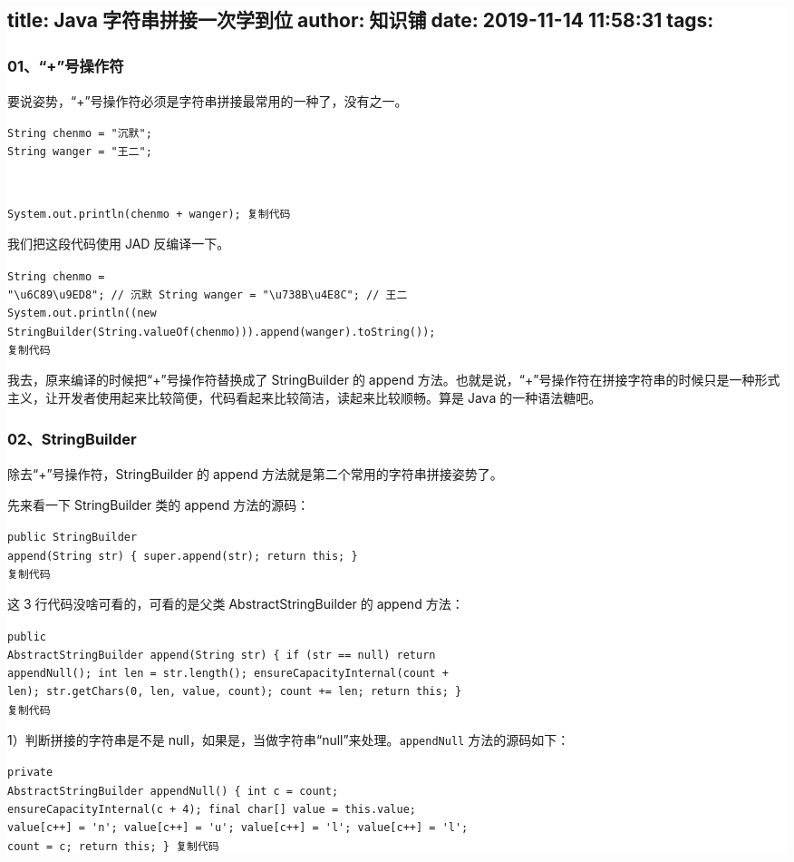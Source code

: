 title: Java 字符串拼接一次学到位
author: 知识铺
date: 2019-11-14 11:58:31
tags:
---
 
### 01、“+”号操作符

要说姿势，“+”号操作符必须是字符串拼接最常用的一种了，没有之一。

<code class="hljs java copyable" lang="java">String chenmo = "沉默";
String wanger = "王二";

System.out.println(chenmo + wanger);
复制代码</code>

我们把这段代码使用 JAD 反编译一下。

<code class="hljs java copyable" lang="java">String chenmo = "\u6C89\u9ED8"; // 沉默
String wanger = "\u738B\u4E8C"; // 王二
System.out.println((new StringBuilder(String.valueOf(chenmo))).append(wanger).toString());
复制代码</code>

我去，原来编译的时候把“+”号操作符替换成了 StringBuilder 的 append 方法。也就是说，“+”号操作符在拼接字符串的时候只是一种形式主义，让开发者使用起来比较简便，代码看起来比较简洁，读起来比较顺畅。算是 Java 的一种语法糖吧。

### 02、StringBuilder

除去“+”号操作符，StringBuilder 的 append 方法就是第二个常用的字符串拼接姿势了。

先来看一下 StringBuilder 类的 append 方法的源码：

<code class="hljs java copyable" lang="java">public StringBuilder append(String str) {
    super.append(str);
    return this;
}
复制代码</code>

这 3 行代码没啥可看的，可看的是父类 AbstractStringBuilder 的 append 方法：

<code class="hljs java copyable" lang="java">public AbstractStringBuilder append(String str) {
    if (str == null)
        return appendNull();
    int len = str.length();
    ensureCapacityInternal(count + len);
    str.getChars(0, len, value, count);
    count += len;
    return this;
}
复制代码</code>

1）判断拼接的字符串是不是 null，如果是，当做字符串“null”来处理。`appendNull` 方法的源码如下：

<code class="hljs java copyable" lang="java">private AbstractStringBuilder appendNull() {
    int c = count;
    ensureCapacityInternal(c + 4);
    final char[] value = this.value;
    value[c++] = 'n';
    value[c++] = 'u';
    value[c++] = 'l';
    value[c++] = 'l';
    count = c;
    return this;
}
复制代码</code>
